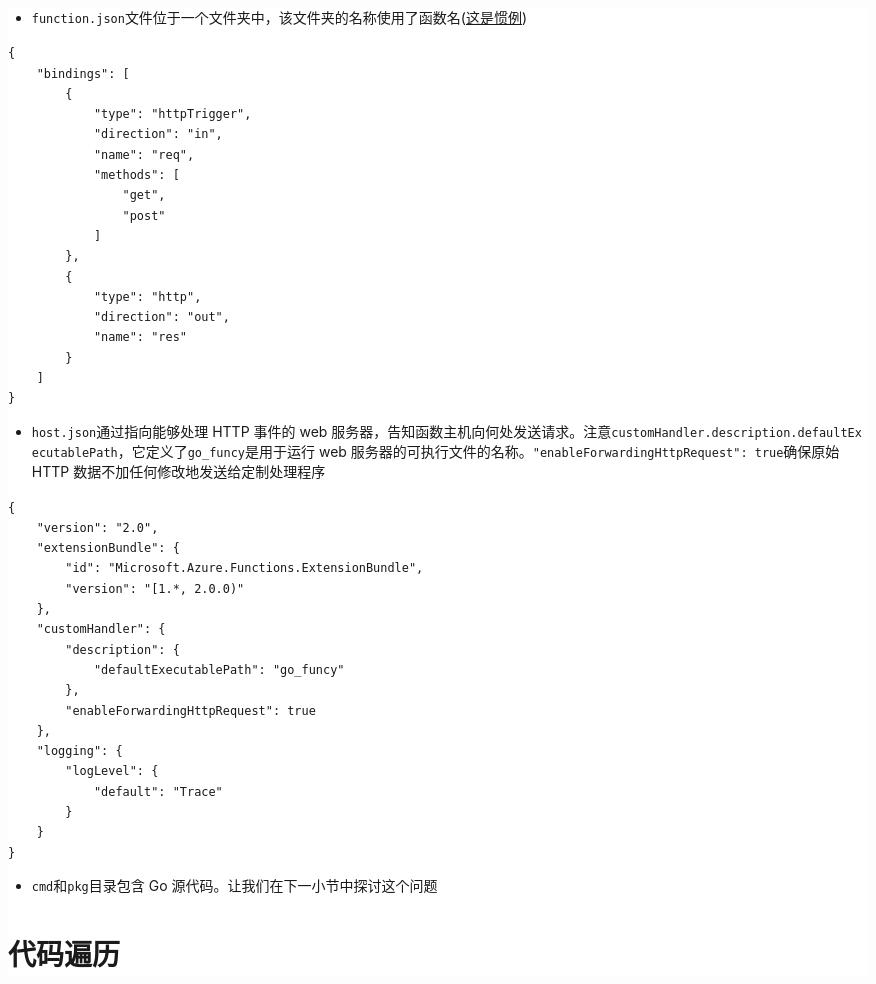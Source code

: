 *   `function.json`文件位于一个文件夹中，该文件夹的名称使用了函数名([这是惯例](https://docs.microsoft.com/azure/azure-functions/functions-custom-handlers?WT.mc_id=data-9656-abhishgu#application-structure))

```
{
    "bindings": [
        {
            "type": "httpTrigger",
            "direction": "in",
            "name": "req",
            "methods": [
                "get",
                "post"
            ]
        },
        {
            "type": "http",
            "direction": "out",
            "name": "res"
        }
    ]
}
```

*   `host.json`通过指向能够处理 HTTP 事件的 web 服务器，告知函数主机向何处发送请求。注意`customHandler.description.defaultExecutablePath`，它定义了`go_funcy`是用于运行 web 服务器的可执行文件的名称。`"enableForwardingHttpRequest": true`确保原始 HTTP 数据不加任何修改地发送给定制处理程序

```
{
    "version": "2.0",
    "extensionBundle": {
        "id": "Microsoft.Azure.Functions.ExtensionBundle",
        "version": "[1.*, 2.0.0)"
    },
    "customHandler": {
        "description": {
            "defaultExecutablePath": "go_funcy"
        },
        "enableForwardingHttpRequest": true
    },
    "logging": {
        "logLevel": {
            "default": "Trace"
        }
    }
}
```

*   `cmd`和`pkg`目录包含 Go 源代码。让我们在下一小节中探讨这个问题

# 代码遍历

